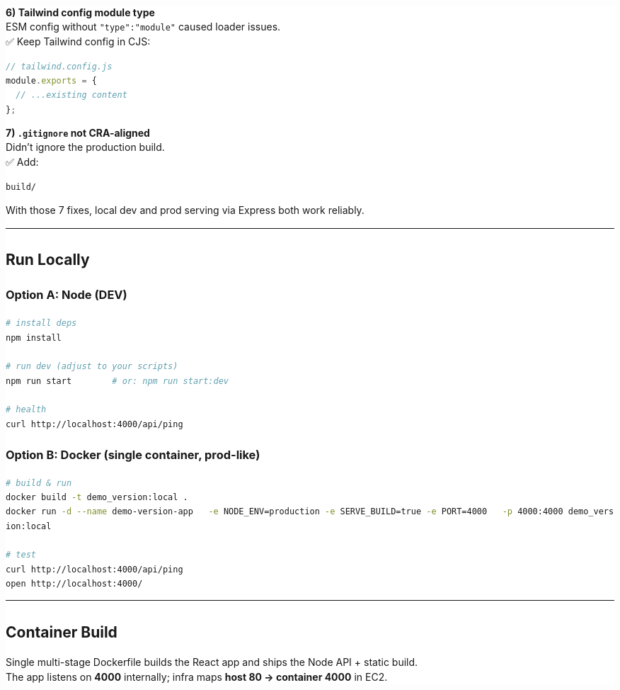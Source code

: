 **6) Tailwind config module type**  
ESM config without `"type":"module"` caused loader issues.  
✅ Keep Tailwind config in CJS:
```js
// tailwind.config.js
module.exports = {
  // ...existing content
};
```

**7) `.gitignore` not CRA-aligned**  
Didn’t ignore the production build.  
✅ Add:
```
build/
```

With those 7 fixes, local dev and prod serving via Express both work reliably.

---

## Run Locally

### Option A: Node (DEV)
```bash
# install deps
npm install

# run dev (adjust to your scripts)
npm run start        # or: npm run start:dev

# health
curl http://localhost:4000/api/ping
```

### Option B: Docker (single container, prod-like)
```bash
# build & run
docker build -t demo_version:local .
docker run -d --name demo-version-app   -e NODE_ENV=production -e SERVE_BUILD=true -e PORT=4000   -p 4000:4000 demo_version:local

# test
curl http://localhost:4000/api/ping
open http://localhost:4000/
```

---

## Container Build

Single multi-stage Dockerfile builds the React app and ships the Node API + static build.  
The app listens on **4000** internally; infra maps **host 80 → container 4000** in EC2.
